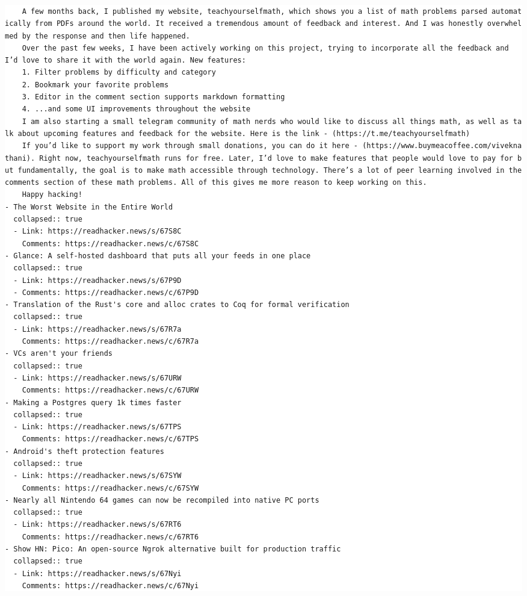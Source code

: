         A few months back, I published my website, teachyourselfmath, which shows you a list of math problems parsed automatically from PDFs around the world. It received a tremendous amount of feedback and interest. And I was honestly overwhelmed by the response and then life happened.
        Over the past few weeks, I have been actively working on this project, trying to incorporate all the feedback and I’d love to share it with the world again. New features:
        1. Filter problems by difficulty and category
        2. Bookmark your favorite problems
        3. Editor in the comment section supports markdown formatting
        4. ...and some UI improvements throughout the website
        I am also starting a small telegram community of math nerds who would like to discuss all things math, as well as talk about upcoming features and feedback for the website. Here is the link - (https://t.me/teachyourselfmath)
        If you’d like to support my work through small donations, you can do it here - (https://www.buymeacoffee.com/viveknathani). Right now, teachyourselfmath runs for free. Later, I’d love to make features that people would love to pay for but fundamentally, the goal is to make math accessible through technology. There’s a lot of peer learning involved in the comments section of these math problems. All of this gives me more reason to keep working on this.
        Happy hacking!
    - The Worst Website in the Entire World
      collapsed:: true
      - Link: https://readhacker.news/s/67S8C
        Comments: https://readhacker.news/c/67S8C
    - Glance: A self-hosted dashboard that puts all your feeds in one place
      collapsed:: true
      - Link: https://readhacker.news/s/67P9D
      - Comments: https://readhacker.news/c/67P9D
    - Translation of the Rust's core and alloc crates to Coq for formal verification
      collapsed:: true
      - Link: https://readhacker.news/s/67R7a
        Comments: https://readhacker.news/c/67R7a
    - VCs aren't your friends
      collapsed:: true
      - Link: https://readhacker.news/s/67URW
        Comments: https://readhacker.news/c/67URW
    - Making a Postgres query 1k times faster
      collapsed:: true
      - Link: https://readhacker.news/s/67TPS
        Comments: https://readhacker.news/c/67TPS
    - Android's theft protection features
      collapsed:: true
      - Link: https://readhacker.news/s/67SYW
        Comments: https://readhacker.news/c/67SYW
    - Nearly all Nintendo 64 games can now be recompiled into native PC ports
      collapsed:: true
      - Link: https://readhacker.news/s/67RT6
        Comments: https://readhacker.news/c/67RT6
    - Show HN: Pico: An open-source Ngrok alternative built for production traffic
      collapsed:: true
      - Link: https://readhacker.news/s/67Nyi
        Comments: https://readhacker.news/c/67Nyi
        